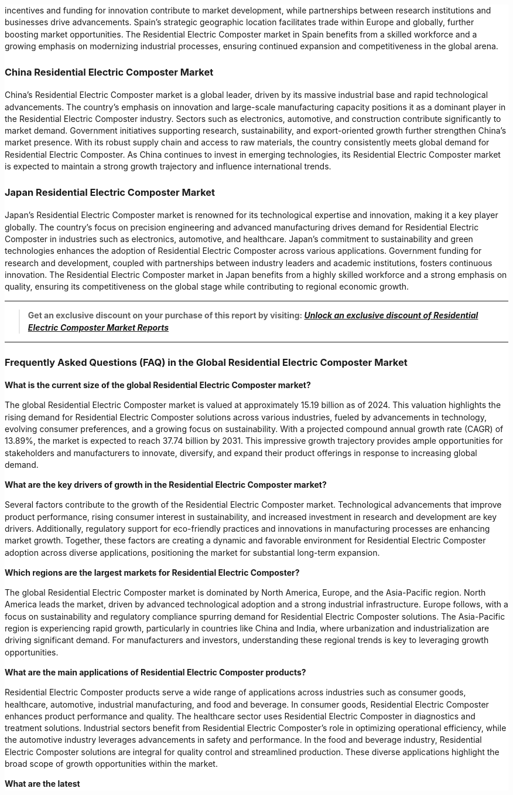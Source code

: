 incentives and funding for innovation contribute to market development, while partnerships between research institutions and businesses drive advancements. Spain&rsquo;s strategic geographic location facilitates trade within Europe and globally, further boosting market opportunities. The Residential Electric Composter market in Spain benefits from a skilled workforce and a growing emphasis on modernizing industrial processes, ensuring continued expansion and competitiveness in the global arena.</p><h3>China Residential Electric Composter Market</h3><p>China&rsquo;s Residential Electric Composter market is a global leader, driven by its massive industrial base and rapid technological advancements. The country&rsquo;s emphasis on innovation and large-scale manufacturing capacity positions it as a dominant player in the Residential Electric Composter industry. Sectors such as electronics, automotive, and construction contribute significantly to market demand. Government initiatives supporting research, sustainability, and export-oriented growth further strengthen China&rsquo;s market presence. With its robust supply chain and access to raw materials, the country consistently meets global demand for Residential Electric Composter. As China continues to invest in emerging technologies, its Residential Electric Composter market is expected to maintain a strong growth trajectory and influence international trends.</p><h3>Japan Residential Electric Composter Market</h3><p>Japan&rsquo;s Residential Electric Composter market is renowned for its technological expertise and innovation, making it a key player globally. The country&rsquo;s focus on precision engineering and advanced manufacturing drives demand for Residential Electric Composter in industries such as electronics, automotive, and healthcare. Japan&rsquo;s commitment to sustainability and green technologies enhances the adoption of Residential Electric Composter across various applications. Government funding for research and development, coupled with partnerships between industry leaders and academic institutions, fosters continuous innovation. The Residential Electric Composter market in Japan benefits from a highly skilled workforce and a strong emphasis on quality, ensuring its competitiveness on the global stage while contributing to regional economic growth.</p><hr /><blockquote><p><strong>Get an exclusive discount on your purchase of this report by visiting: <em><a href="://marketresearchpulse.com/ask-for-discount/15069?utm_source=Github&amp;utm_medium=025">Unlock an exclusive discount of Residential Electric Composter Market Reports</a></em>&nbsp;</strong></p></blockquote><hr /><h3>Frequently Asked Questions (FAQ) in the Global Residential Electric Composter Market</h3><p><strong>What is the current size of the global Residential Electric Composter market?</strong></p><p>The global Residential Electric Composter market is valued at approximately 15.19 billion as of 2024. This valuation highlights the rising demand for Residential Electric Composter solutions across various industries, fueled by advancements in technology, evolving consumer preferences, and a growing focus on sustainability. With a projected compound annual growth rate (CAGR) of 13.89%, the market is expected to reach 37.74 billion by 2031. This impressive growth trajectory provides ample opportunities for stakeholders and manufacturers to innovate, diversify, and expand their product offerings in response to increasing global demand.</p><p><strong>What are the key drivers of growth in the Residential Electric Composter market?</strong></p><p>Several factors contribute to the growth of the Residential Electric Composter market. Technological advancements that improve product performance, rising consumer interest in sustainability, and increased investment in research and development are key drivers. Additionally, regulatory support for eco-friendly practices and innovations in manufacturing processes are enhancing market growth. Together, these factors are creating a dynamic and favorable environment for Residential Electric Composter adoption across diverse applications, positioning the market for substantial long-term expansion.</p><p><strong>Which regions are the largest markets for Residential Electric Composter?</strong></p><p>The global Residential Electric Composter market is dominated by North America, Europe, and the Asia-Pacific region. North America leads the market, driven by advanced technological adoption and a strong industrial infrastructure. Europe follows, with a focus on sustainability and regulatory compliance spurring demand for Residential Electric Composter solutions. The Asia-Pacific region is experiencing rapid growth, particularly in countries like China and India, where urbanization and industrialization are driving significant demand. For manufacturers and investors, understanding these regional trends is key to leveraging growth opportunities.</p><p><strong>What are the main applications of Residential Electric Composter products?</strong></p><p>Residential Electric Composter products serve a wide range of applications across industries such as consumer goods, healthcare, automotive, industrial manufacturing, and food and beverage. In consumer goods, Residential Electric Composter enhances product performance and quality. The healthcare sector uses Residential Electric Composter in diagnostics and treatment solutions. Industrial sectors benefit from Residential Electric Composter&rsquo;s role in optimizing operational efficiency, while the automotive industry leverages advancements in safety and performance. In the food and beverage industry, Residential Electric Composter solutions are integral for quality control and streamlined production. These diverse applications highlight the broad scope of growth opportunities within the market.</p><p><strong>What are the latest
